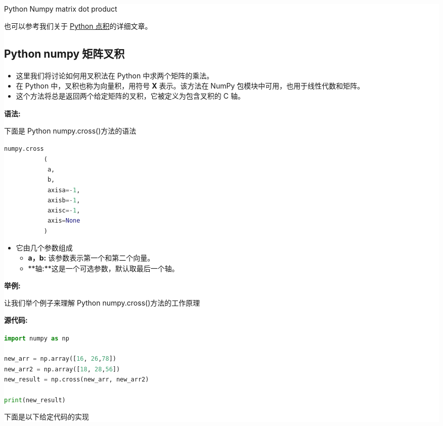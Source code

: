 Python Numpy matrix dot product

也可以参考我们关于 [Python 点积](https://pythonguides.com/python-dot-product/)的详细文章。

## Python numpy 矩阵叉积

*   这里我们将讨论如何用叉积法在 Python 中求两个矩阵的乘法。
*   在 Python 中，叉积也称为向量积，用符号 **X** 表示。该方法在 NumPy 包模块中可用，也用于线性代数和矩阵。
*   这个方法将总是返回两个给定矩阵的叉积，它被定义为包含叉积的 C 轴。

**语法:**

下面是 Python numpy.cross()方法的语法

```py
numpy.cross
           (
            a,
            b,
            axisa=-1,
            axisb=-1,
            axisc=-1,
            axis=None
           )
```

*   它由几个参数组成
    *   **a，b:** 该参数表示第一个和第二个向量。
    *   **轴:**这是一个可选参数，默认取最后一个轴。

**举例:**

让我们举个例子来理解 Python numpy.cross()方法的工作原理

**源代码:**

```py
import numpy as np

new_arr = np.array([16, 26,78])
new_arr2 = np.array([18, 28,56])
new_result = np.cross(new_arr, new_arr2)

print(new_result)
```

下面是以下给定代码的实现
